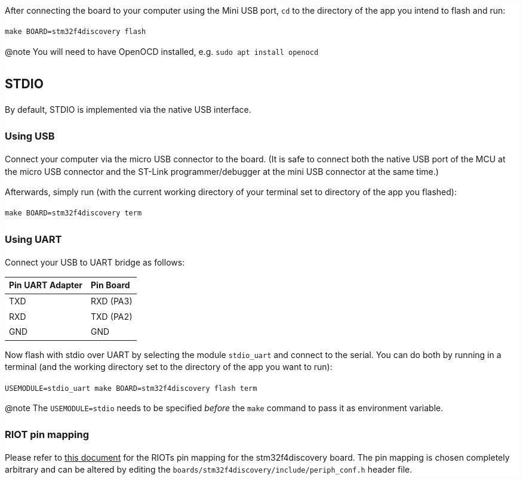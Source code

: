 After connecting the board to your computer using the Mini USB port, `cd` to
the directory of the app you intend to flash and run:

```
make BOARD=stm32f4discovery flash
```

@note   You will need to have OpenOCD installed, e.g. `sudo apt install openocd`

## STDIO

By default, STDIO is implemented via the native USB interface.

### Using USB

Connect your computer via the micro USB connector to the board. (It is safe
to connect both the native USB port of the MCU at the micro USB connector
and the ST-Link programmer/debugger at the mini USB connector at the same
time.)

Afterwards, simply run (with the current working directory of your terminal
set to directory of the app you flashed):

```
make BOARD=stm32f4discovery term
```

### Using UART

Connect your USB to UART bridge as follows:

| Pin UART Adapter  | Pin Board     |
|:----------------- |:------------- |
| TXD               | RXD (PA3)     |
| RXD               | TXD (PA2)     |
| GND               | GND           |

Now flash with stdio over UART by selecting the module `stdio_uart` and connect
to the serial. You can do both by running in a terminal (and the working
directory set to the directory of the app you want to run):

```
USEMODULE=stdio_uart make BOARD=stm32f4discovery flash term
```

@note   The `USEMODULE=stdio` needs to be specified *before* the `make` command
        to pass it as environment variable.

### RIOT pin mapping

Please refer to [this document][pin-mapping-gdocs] for the RIOTs pin
mapping for the stm32f4discovery board. The pin mapping is chosen completely
arbitrary and can be altered by editing the
`boards/stm32f4discovery/include/periph_conf.h` header file.


[mcu-datasheet]: https://www.st.com/resource/en/datasheet/stm32f407vg.pdf
[reference-manual]: https://www.st.com/resource/en/reference_manual/dm00031020.pdf
[programming-manual]: https://www.st.com/resource/en/programming_manual/dm00046982.pdf
[board-manual]: https://www.st.com/resource/en/user_manual/dm00039084.pdf
[pin-mapping-gdocs]: https://docs.google.com/spreadsheets/d/11iqdux3K1-7FPZChufNgpChwENkgCiLrnKJPoCcJxdg
[lis3dsh-datasheet]: http://www.st.com/st-web-ui/static/active/en/resource/technical/document/datasheet/DM00040962.pdf
[mp45dt02-datasheet]: http://www.mouser.com/pdfdocs/STM_MP45DT02_Datasheet.PDF
[cs43l22-datasheet]: http://www.cirrus.com/en/pubs/proDatasheet/CS43L22_F2.pdf